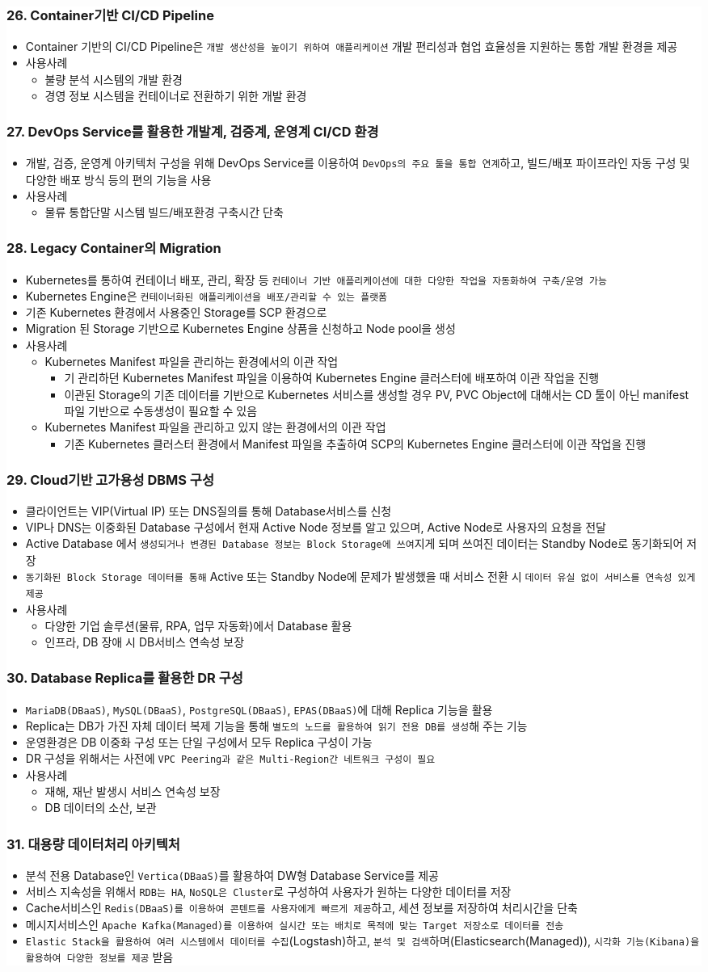 ### 26. Container기반 CI/CD Pipeline
  - Container 기반의 CI/CD Pipeline은 `개발 생산성을 높이기 위하여 애플리케이션` 개발 편리성과 협업 효율성을 지원하는 통합 개발 환경을 제공
  - 사용사례
    * 불량 분석 시스템의 개발 환경
    * 경영 정보 시스템을 컨테이너로 전환하기 위한 개발 환경

### 27. DevOps Service를 활용한 개발계, 검증계, 운영계 CI/CD 환경
  - 개발, 검증, 운영계 아키텍처 구성을 위해 DevOps Service를 이용하여 `DevOps의 주요 툴을 통합 연계`하고, 빌드/배포 파이프라인 자동 구성 및 다양한 배포 방식 등의 편의 기능을 사용
  - 사용사례
    * 물류 통합단말 시스템 빌드/배포환경 구축시간 단축

### 28. Legacy Container의 Migration
  - Kubernetes를 통하여 컨테이너 배포, 관리, 확장 등 `컨테이너 기반 애플리케이션에 대한 다양한 작업을 자동화하여 구축/운영 가능`
  - Kubernetes Engine은 `컨테이너화된 애플리케이션을 배포/관리할 수 있는 플랫폼`
  - 기존 Kubernetes 환경에서 사용중인 Storage를 SCP 환경으로
  - Migration 된 Storage 기반으로 Kubernetes Engine 상품을 신청하고 Node pool을 생성
  - 사용사례
    * Kubernetes Manifest 파일을 관리하는 환경에서의 이관 작업
      + 기 관리하던 Kubernetes Manifest 파일을 이용하여 Kubernetes Engine 클러스터에 배포하여 이관 작업을 진행
      + 이관된 Storage의 기존 데이터를 기반으로 Kubernetes 서비스를 생성할 경우 PV, PVC Object에 대해서는 CD 툴이 아닌 manifest 파일 기반으로 수동생성이 필요할 수 있음
    * Kubernetes Manifest 파일을 관리하고 있지 않는 환경에서의 이관 작업
      + 기존 Kubernetes 클러스터 환경에서 Manifest 파일을 추출하여 SCP의 Kubernetes Engine 클러스터에 이관 작업을 진행

### 29. Cloud기반 고가용성 DBMS 구성
  - 클라이언트는 VIP(Virtual IP) 또는 DNS질의를 통해 Database서비스를 신청
  - VIP나 DNS는 이중화된 Database 구성에서 현재 Active Node 정보를 알고 있으며, Active Node로 사용자의 요청을 전달
  - Active Database 에서 `생성되거나 변경된 Database 정보는 Block Storage에 쓰여`지게 되며 쓰여진 데이터는 Standby Node로 동기화되어 저장
  - `동기화된 Block Storage 데이터를 통해` Active 또는 Standby Node에 문제가 발생했을 때 서비스 전환 시 `데이터 유실 없이 서비스를 연속성 있게 제공`
  - 사용사례
    * 다양한 기업 솔루션(물류, RPA, 업무 자동화)에서 Database 활용
    * 인프라, DB 장애 시 DB서비스 연속성 보장

### 30. Database Replica를 활용한 DR 구성
  - `MariaDB(DBaaS)`, `MySQL(DBaaS)`, `PostgreSQL(DBaaS)`, `EPAS(DBaaS)`에 대해 Replica 기능을 활용
  - Replica는 DB가 가진 자체 데이터 복제 기능을 통해 `별도의 노드를 활용하여 읽기 전용 DB를 생성`해 주는 기능
  - 운영환경은 DB 이중화 구성 또는 단일 구성에서 모두 Replica 구성이 가능
  - DR 구성을 위해서는 사전에 `VPC Peering과 같은 Multi-Region간 네트워크 구성이 필요`
  - 사용사례
    * 재해, 재난 발생시 서비스 연속성 보장
    * DB 데이터의 소산, 보관

### 31. 대용량 데이터처리 아키텍처
  - 분석 전용 Database인 `Vertica(DBaaS)`를 활용하여 DW형 Database Service를 제공
  - 서비스 지속성을 위해서 `RDB는 HA`, `NoSQL은 Cluster`로 구성하여 사용자가 원하는 다양한 데이터를 저장
  - Cache서비스인 `Redis(DBaaS)를 이용하여 콘텐트를 사용자에게 빠르게 제공`하고, 세션 정보를 저장하여 처리시간을 단축
  - 메시지서비스인 `Apache Kafka(Managed)를 이용하여 실시간 또는 배치로 목적에 맞는 Target 저장소로 데이터를 전송`
  - `Elastic Stack을 활용하여 여러 시스템에서 데이터를 수집`(Logstash)하고, `분석 및 검색`하며(Elasticsearch(Managed)), `시각화 기능(Kibana)을 활용하여 다양한 정보를 제공` 받음
